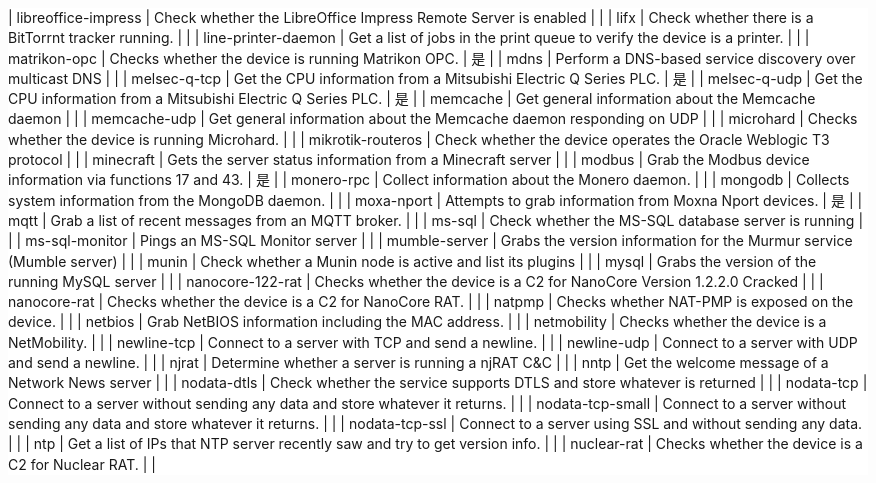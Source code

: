 | libreoffice-impress         | Check whether the LibreOffice Impress Remote Server is enabled |                  |
| lifx                        | Check whether there is a BitTorrnt tracker running.          |                  |
| line-printer-daemon         | Get a list of jobs in the print queue to verify the device is a printer. |                  |
| matrikon-opc                | Checks whether the device is running Matrikon OPC.           | 是               |
| mdns                        | Perform a DNS-based service discovery over multicast DNS     |                  |
| melsec-q-tcp                | Get the CPU information from a Mitsubishi Electric Q Series PLC. | 是               |
| melsec-q-udp                | Get the CPU information from a Mitsubishi Electric Q Series PLC. | 是               |
| memcache                    | Get general information about the Memcache daemon            |                  |
| memcache-udp                | Get general information about the Memcache daemon responding on UDP |                  |
| microhard                   | Checks whether the device is running Microhard.              |                  |
| mikrotik-routeros           | Check whether the device operates the Oracle Weblogic T3 protocol |                  |
| minecraft                   | Gets the server status information from a Minecraft server   |                  |
| modbus                      | Grab the Modbus device information via functions 17 and 43.  | 是               |
| monero-rpc                  | Collect information about the Monero daemon.                 |                  |
| mongodb                     | Collects system information from the MongoDB daemon.         |                  |
| moxa-nport                  | Attempts to grab information from Moxna Nport devices.       | 是               |
| mqtt                        | Grab a list of recent messages from an MQTT broker.          |                  |
| ms-sql                      | Check whether the MS-SQL database server is running          |                  |
| ms-sql-monitor              | Pings an MS-SQL Monitor server                               |                  |
| mumble-server               | Grabs the version information for the Murmur service (Mumble server) |                  |
| munin                       | Check whether a Munin node is active and list its plugins    |                  |
| mysql                       | Grabs the version of the running MySQL server                |                  |
| nanocore-122-rat            | Checks whether the device is a C2 for NanoCore Version 1.2.2.0 Cracked |                  |
| nanocore-rat                | Checks whether the device is a C2 for NanoCore RAT.          |                  |
| natpmp                      | Checks whether NAT-PMP is exposed on the device.             |                  |
| netbios                     | Grab NetBIOS information including the MAC address.          |                  |
| netmobility                 | Checks whether the device is a NetMobility.                  |                  |
| newline-tcp                 | Connect to a server with TCP and send a newline.             |                  |
| newline-udp                 | Connect to a server with UDP and send a newline.             |                  |
| njrat                       | Determine whether a server is running a njRAT C&C            |                  |
| nntp                        | Get the welcome message of a Network News server             |                  |
| nodata-dtls                 | Check whether the service supports DTLS and store whatever is returned |                  |
| nodata-tcp                  | Connect to a server without sending any data and store whatever it returns. |                  |
| nodata-tcp-small            | Connect to a server without sending any data and store whatever it returns. |                  |
| nodata-tcp-ssl              | Connect to a server using SSL and without sending any data.  |                  |
| ntp                         | Get a list of IPs that NTP server recently saw and try to get version info. |                  |
| nuclear-rat                 | Checks whether the device is a C2 for Nuclear RAT.           |                  |